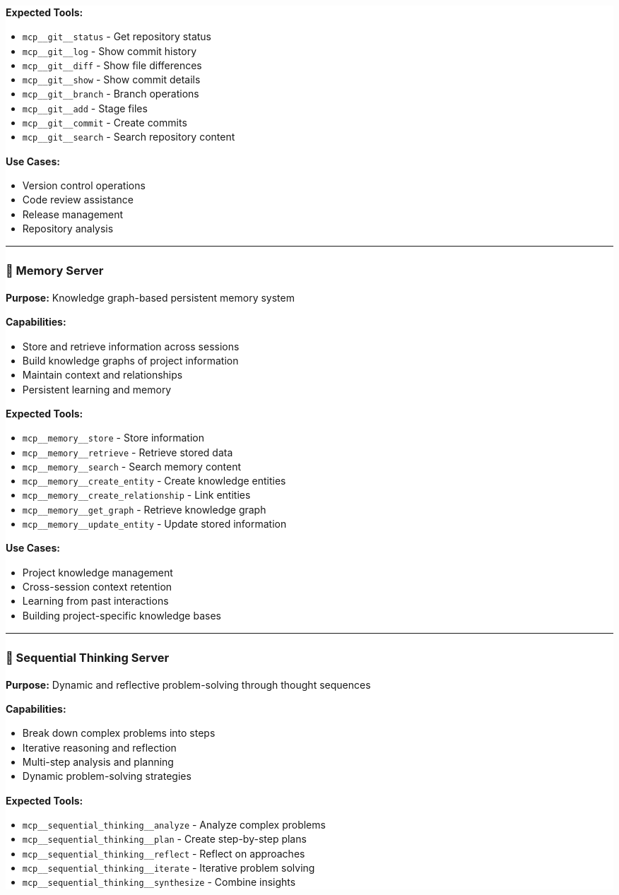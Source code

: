 **Expected Tools:**
- `mcp__git__status` - Get repository status
- `mcp__git__log` - Show commit history
- `mcp__git__diff` - Show file differences
- `mcp__git__show` - Show commit details
- `mcp__git__branch` - Branch operations
- `mcp__git__add` - Stage files
- `mcp__git__commit` - Create commits
- `mcp__git__search` - Search repository content

**Use Cases:**
- Version control operations
- Code review assistance
- Release management
- Repository analysis

---

### **🧠 Memory Server**
**Purpose:** Knowledge graph-based persistent memory system

**Capabilities:**
- Store and retrieve information across sessions
- Build knowledge graphs of project information
- Maintain context and relationships
- Persistent learning and memory

**Expected Tools:**
- `mcp__memory__store` - Store information
- `mcp__memory__retrieve` - Retrieve stored data
- `mcp__memory__search` - Search memory content
- `mcp__memory__create_entity` - Create knowledge entities
- `mcp__memory__create_relationship` - Link entities
- `mcp__memory__get_graph` - Retrieve knowledge graph
- `mcp__memory__update_entity` - Update stored information

**Use Cases:**
- Project knowledge management
- Cross-session context retention
- Learning from past interactions
- Building project-specific knowledge bases

---

### **🤔 Sequential Thinking Server**
**Purpose:** Dynamic and reflective problem-solving through thought sequences

**Capabilities:**
- Break down complex problems into steps
- Iterative reasoning and reflection
- Multi-step analysis and planning
- Dynamic problem-solving strategies

**Expected Tools:**
- `mcp__sequential_thinking__analyze` - Analyze complex problems
- `mcp__sequential_thinking__plan` - Create step-by-step plans
- `mcp__sequential_thinking__reflect` - Reflect on approaches
- `mcp__sequential_thinking__iterate` - Iterative problem solving
- `mcp__sequential_thinking__synthesize` - Combine insights

